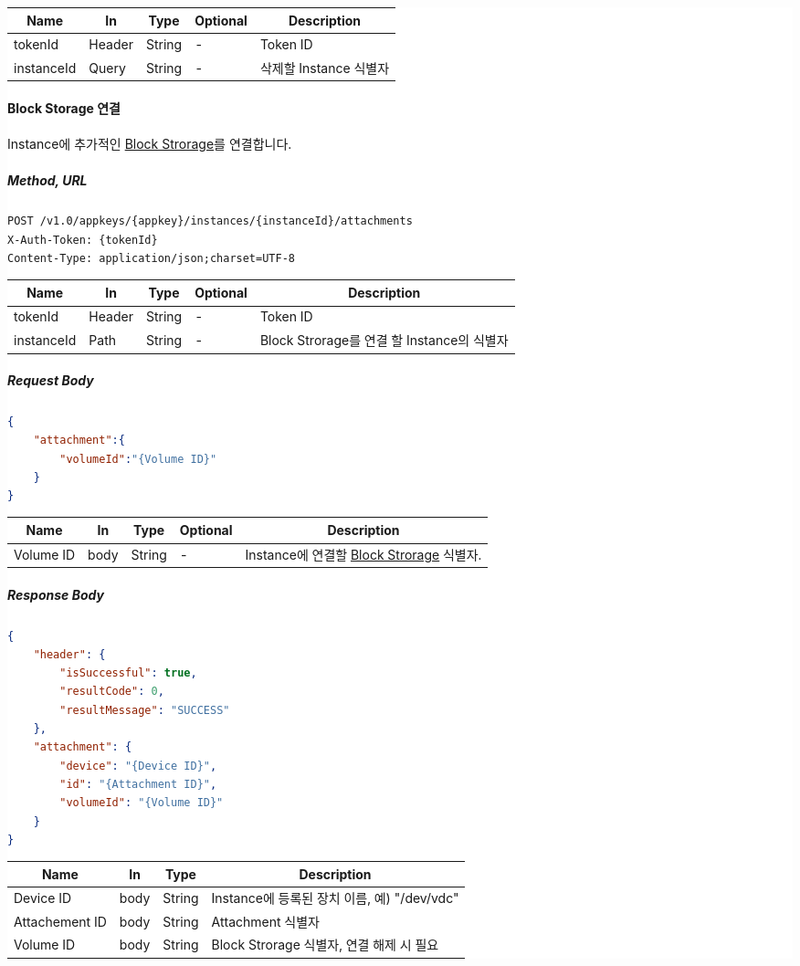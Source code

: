 |  Name | In | Type | Optional | Description |
|--|--|--|--|--|
| tokenId | Header | String | - | Token ID |
| instanceId | Query | String | - | 삭제할 Instance 식별자 |

#### Block Storage 연결
Instance에 추가적인 [Block Strorage](#block-storage-api)를 연결합니다.

##### Method, URL
```
POST /v1.0/appkeys/{appkey}/instances/{instanceId}/attachments
X-Auth-Token: {tokenId}
Content-Type: application/json;charset=UTF-8
```

|  Name | In | Type | Optional | Description |
|--|--|--|--|--|
| tokenId | Header | String | - | Token ID |
| instanceId | Path | String | - | Block Strorage를 연결 할 Instance의 식별자 |

##### Request Body
```json
{
    "attachment":{
        "volumeId":"{Volume ID}"
    }
}
```

|  Name | In | Type | Optional | Description |
|--|--|--|--|--|
| Volume ID | body | String | - | Instance에 연결할 [Block Strorage](#block-storage-api) 식별자. |

##### Response Body

```json
{
    "header": {
        "isSuccessful": true,
        "resultCode": 0,
        "resultMessage": "SUCCESS"
    },
    "attachment": {
        "device": "{Device ID}",
        "id": "{Attachment ID}",
        "volumeId": "{Volume ID}"
    }
}
```

|  Name | In | Type | Description |
|--|--|--|--|
| Device ID | body | String | Instance에 등록된 장치 이름, 예) "/dev/vdc" |
| Attachement ID | body | String | Attachment 식별자 |
| Volume ID | body | String | Block Strorage 식별자, 연결 해제 시 필요 |
